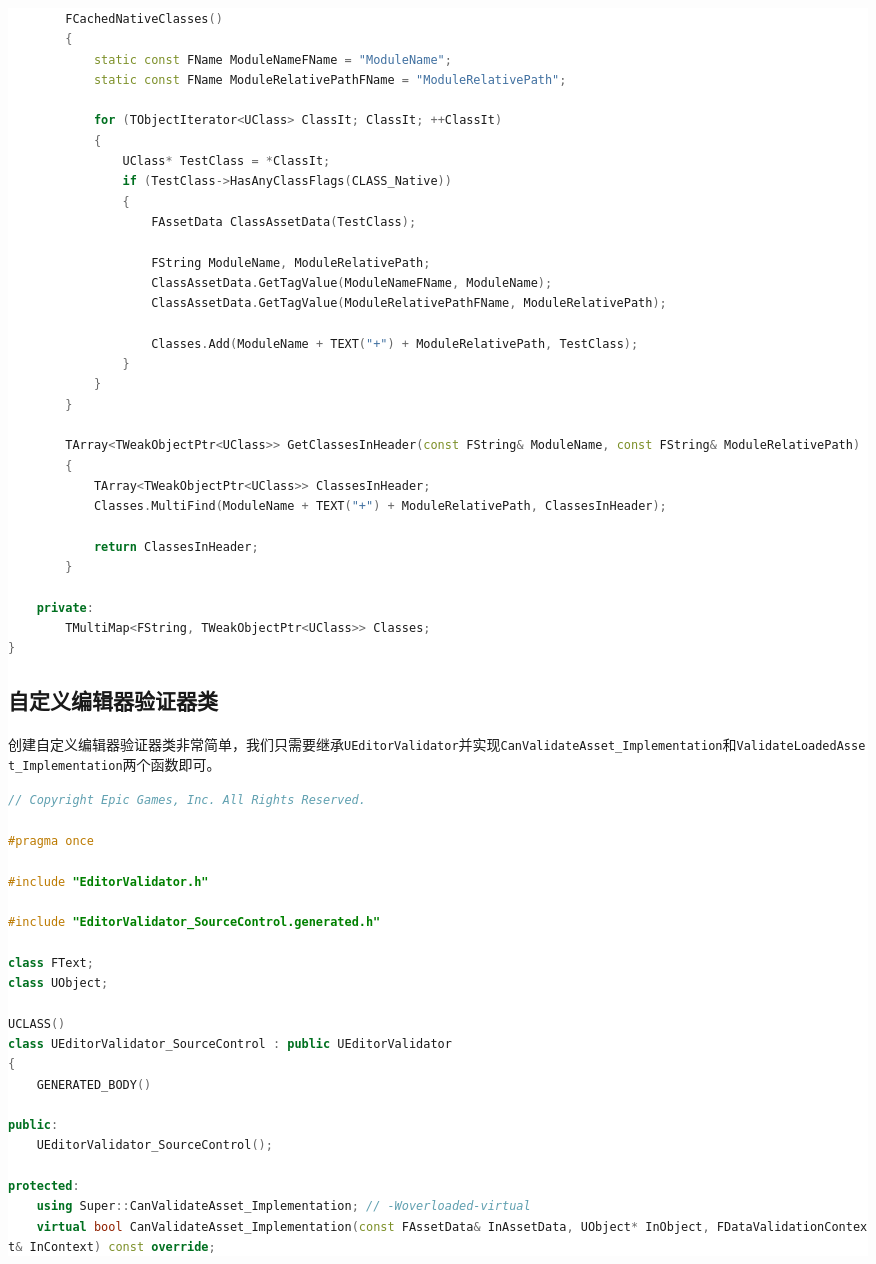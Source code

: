 ```cpp
		FCachedNativeClasses()
		{
			static const FName ModuleNameFName = "ModuleName";
			static const FName ModuleRelativePathFName = "ModuleRelativePath";

			for (TObjectIterator<UClass> ClassIt; ClassIt; ++ClassIt)
			{
				UClass* TestClass = *ClassIt;
				if (TestClass->HasAnyClassFlags(CLASS_Native))
				{
					FAssetData ClassAssetData(TestClass);

					FString ModuleName, ModuleRelativePath;
					ClassAssetData.GetTagValue(ModuleNameFName, ModuleName);
					ClassAssetData.GetTagValue(ModuleRelativePathFName, ModuleRelativePath);

					Classes.Add(ModuleName + TEXT("+") + ModuleRelativePath, TestClass);
				}
			}
		}

		TArray<TWeakObjectPtr<UClass>> GetClassesInHeader(const FString& ModuleName, const FString& ModuleRelativePath)
		{
			TArray<TWeakObjectPtr<UClass>> ClassesInHeader;
			Classes.MultiFind(ModuleName + TEXT("+") + ModuleRelativePath, ClassesInHeader);

			return ClassesInHeader;
		}

	private:
		TMultiMap<FString, TWeakObjectPtr<UClass>> Classes;
}
```

## 自定义编辑器验证器类
创建自定义编辑器验证器类非常简单，我们只需要继承`UEditorValidator`并实现`CanValidateAsset_Implementation`和`ValidateLoadedAsset_Implementation`两个函数即可。

```cpp
// Copyright Epic Games, Inc. All Rights Reserved.

#pragma once

#include "EditorValidator.h"

#include "EditorValidator_SourceControl.generated.h"

class FText;
class UObject;

UCLASS()
class UEditorValidator_SourceControl : public UEditorValidator
{
	GENERATED_BODY()

public:
	UEditorValidator_SourceControl();

protected:
	using Super::CanValidateAsset_Implementation; // -Woverloaded-virtual
	virtual bool CanValidateAsset_Implementation(const FAssetData& InAssetData, UObject* InObject, FDataValidationContext& InContext) const override;
```